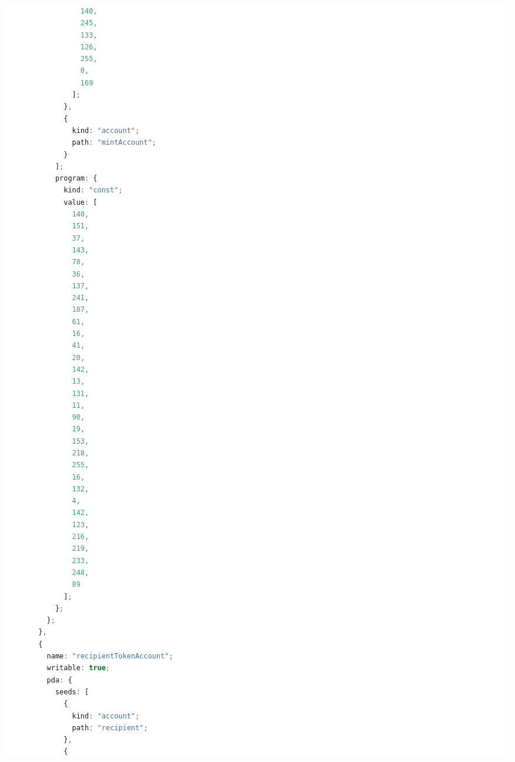 ```ts
                  140,
                  245,
                  133,
                  126,
                  255,
                  0,
                  169
                ];
              },
              {
                kind: "account";
                path: "mintAccount";
              }
            ];
            program: {
              kind: "const";
              value: [
                140,
                151,
                37,
                143,
                78,
                36,
                137,
                241,
                187,
                61,
                16,
                41,
                20,
                142,
                13,
                131,
                11,
                90,
                19,
                153,
                218,
                255,
                16,
                132,
                4,
                142,
                123,
                216,
                219,
                233,
                248,
                89
              ];
            };
          };
        },
        {
          name: "recipientTokenAccount";
          writable: true;
          pda: {
            seeds: [
              {
                kind: "account";
                path: "recipient";
              },
              {
```